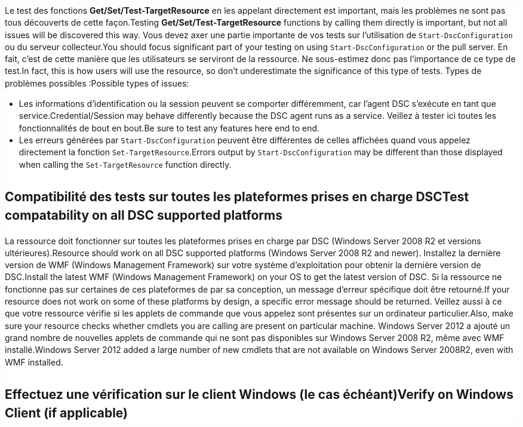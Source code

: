<span data-ttu-id="f4b7d-160">Le test des fonctions **Get/Set/Test-TargetResource** en les appelant directement est important, mais les problèmes ne sont pas tous découverts de cette façon.</span><span class="sxs-lookup"><span data-stu-id="f4b7d-160">Testing **Get/Set/Test-TargetResource** functions by calling them directly is important, but not all issues will be discovered this way.</span></span> <span data-ttu-id="f4b7d-161">Vous devez axer une partie importante de vos tests sur l’utilisation de `Start-DscConfiguration` ou du serveur collecteur.</span><span class="sxs-lookup"><span data-stu-id="f4b7d-161">You should focus significant part of your testing on using `Start-DscConfiguration` or the pull server.</span></span> <span data-ttu-id="f4b7d-162">En fait, c’est de cette manière que les utilisateurs se serviront de la ressource. Ne sous-estimez donc pas l’importance de ce type de test.</span><span class="sxs-lookup"><span data-stu-id="f4b7d-162">In fact, this is how users will use the resource, so don’t underestimate the significance of this type of tests.</span></span>
<span data-ttu-id="f4b7d-163">Types de problèmes possibles :</span><span class="sxs-lookup"><span data-stu-id="f4b7d-163">Possible types of issues:</span></span>

- <span data-ttu-id="f4b7d-164">Les informations d’identification ou la session peuvent se comporter différemment, car l’agent DSC s’exécute en tant que service.</span><span class="sxs-lookup"><span data-stu-id="f4b7d-164">Credential/Session may behave differently because the DSC agent runs as a service.</span></span>  <span data-ttu-id="f4b7d-165">Veillez à tester ici toutes les fonctionnalités de bout en bout.</span><span class="sxs-lookup"><span data-stu-id="f4b7d-165">Be sure to test any features here end to end.</span></span>
- <span data-ttu-id="f4b7d-166">Les erreurs générées par `Start-DscConfiguration` peuvent être différentes de celles affichées quand vous appelez directement la fonction `Set-TargetResource`.</span><span class="sxs-lookup"><span data-stu-id="f4b7d-166">Errors output by `Start-DscConfiguration` may be different than those displayed when calling the `Set-TargetResource` function directly.</span></span>

## <a name="test-compatability-on-all-dsc-supported-platforms"></a><span data-ttu-id="f4b7d-167">Compatibilité des tests sur toutes les plateformes prises en charge DSC</span><span class="sxs-lookup"><span data-stu-id="f4b7d-167">Test compatability on all DSC supported platforms</span></span>

<span data-ttu-id="f4b7d-168">La ressource doit fonctionner sur toutes les plateformes prises en charge par DSC (Windows Server 2008 R2 et versions ultérieures).</span><span class="sxs-lookup"><span data-stu-id="f4b7d-168">Resource should work on all DSC supported platforms (Windows Server 2008 R2 and newer).</span></span> <span data-ttu-id="f4b7d-169">Installez la dernière version de WMF (Windows Management Framework) sur votre système d’exploitation pour obtenir la dernière version de DSC.</span><span class="sxs-lookup"><span data-stu-id="f4b7d-169">Install the latest WMF (Windows Management Framework) on your OS to get the latest version of DSC.</span></span> <span data-ttu-id="f4b7d-170">Si la ressource ne fonctionne pas sur certaines de ces plateformes de par sa conception, un message d’erreur spécifique doit être retourné.</span><span class="sxs-lookup"><span data-stu-id="f4b7d-170">If your resource does not work on some of these platforms by design, a specific error message should be returned.</span></span> <span data-ttu-id="f4b7d-171">Veillez aussi à ce que votre ressource vérifie si les applets de commande que vous appelez sont présentes sur un ordinateur particulier.</span><span class="sxs-lookup"><span data-stu-id="f4b7d-171">Also, make sure your resource checks whether cmdlets you are calling are present on particular machine.</span></span> <span data-ttu-id="f4b7d-172">Windows Server 2012 a ajouté un grand nombre de nouvelles applets de commande qui ne sont pas disponibles sur Windows Server 2008 R2, même avec WMF installé.</span><span class="sxs-lookup"><span data-stu-id="f4b7d-172">Windows Server 2012 added a large number of new cmdlets that are not available on Windows Server 2008R2, even with WMF installed.</span></span>

## <a name="verify-on-windows-client-if-applicable"></a><span data-ttu-id="f4b7d-173">Effectuez une vérification sur le client Windows (le cas échéant)</span><span class="sxs-lookup"><span data-stu-id="f4b7d-173">Verify on Windows Client (if applicable)</span></span>
